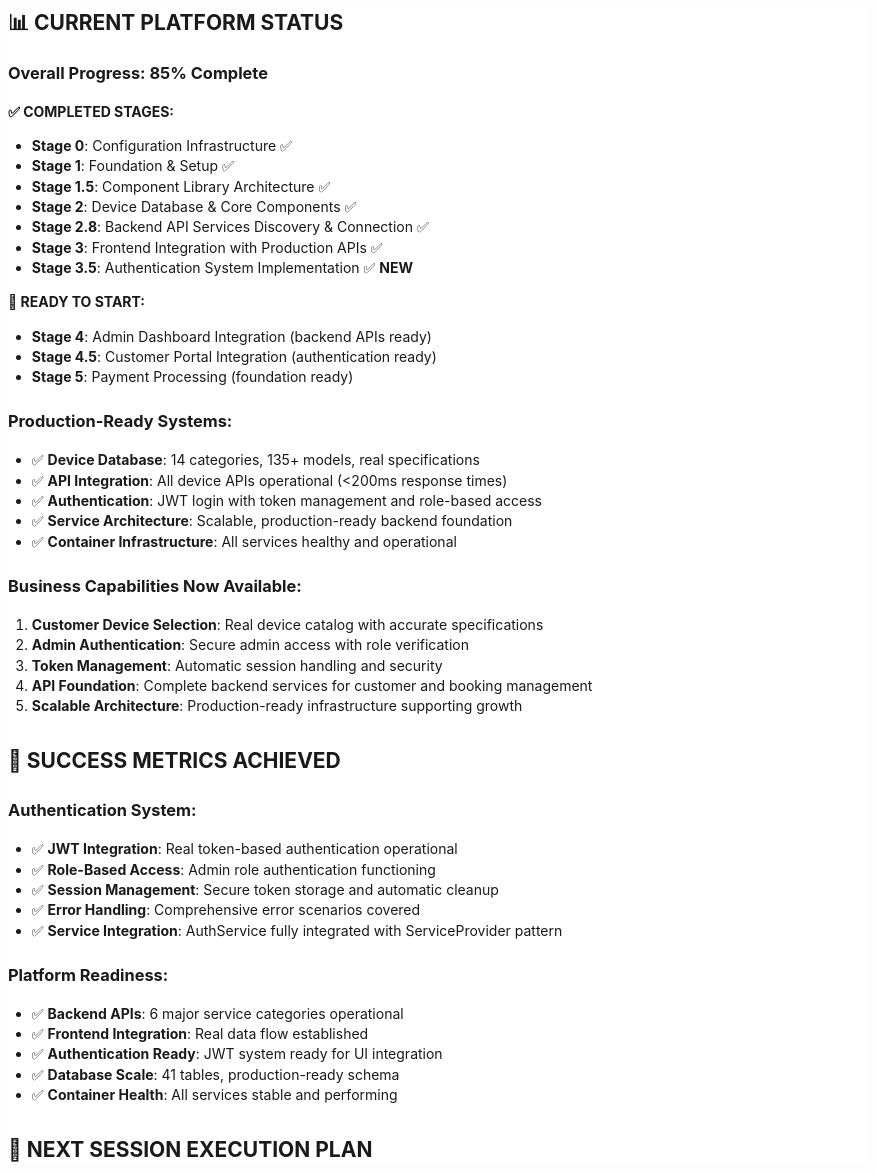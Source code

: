 ## 📊 CURRENT PLATFORM STATUS

### **Overall Progress: 85% Complete**

**✅ COMPLETED STAGES:**
- **Stage 0**: Configuration Infrastructure ✅
- **Stage 1**: Foundation & Setup ✅  
- **Stage 1.5**: Component Library Architecture ✅
- **Stage 2**: Device Database & Core Components ✅
- **Stage 2.8**: Backend API Services Discovery & Connection ✅
- **Stage 3**: Frontend Integration with Production APIs ✅
- **Stage 3.5**: Authentication System Implementation ✅ **NEW**

**🔄 READY TO START:**
- **Stage 4**: Admin Dashboard Integration (backend APIs ready)
- **Stage 4.5**: Customer Portal Integration (authentication ready)
- **Stage 5**: Payment Processing (foundation ready)

### **Production-Ready Systems:**
- ✅ **Device Database**: 14 categories, 135+ models, real specifications
- ✅ **API Integration**: All device APIs operational (<200ms response times)
- ✅ **Authentication**: JWT login with token management and role-based access
- ✅ **Service Architecture**: Scalable, production-ready backend foundation
- ✅ **Container Infrastructure**: All services healthy and operational

### **Business Capabilities Now Available:**
1. **Customer Device Selection**: Real device catalog with accurate specifications
2. **Admin Authentication**: Secure admin access with role verification
3. **Token Management**: Automatic session handling and security
4. **API Foundation**: Complete backend services for customer and booking management
5. **Scalable Architecture**: Production-ready infrastructure supporting growth

## 🎯 SUCCESS METRICS ACHIEVED

### **Authentication System:**
- ✅ **JWT Integration**: Real token-based authentication operational
- ✅ **Role-Based Access**: Admin role authentication functioning
- ✅ **Session Management**: Secure token storage and automatic cleanup
- ✅ **Error Handling**: Comprehensive error scenarios covered
- ✅ **Service Integration**: AuthService fully integrated with ServiceProvider pattern

### **Platform Readiness:**
- ✅ **Backend APIs**: 6 major service categories operational
- ✅ **Frontend Integration**: Real data flow established  
- ✅ **Authentication Ready**: JWT system ready for UI integration
- ✅ **Database Scale**: 41 tables, production-ready schema
- ✅ **Container Health**: All services stable and performing

## 🚀 NEXT SESSION EXECUTION PLAN
